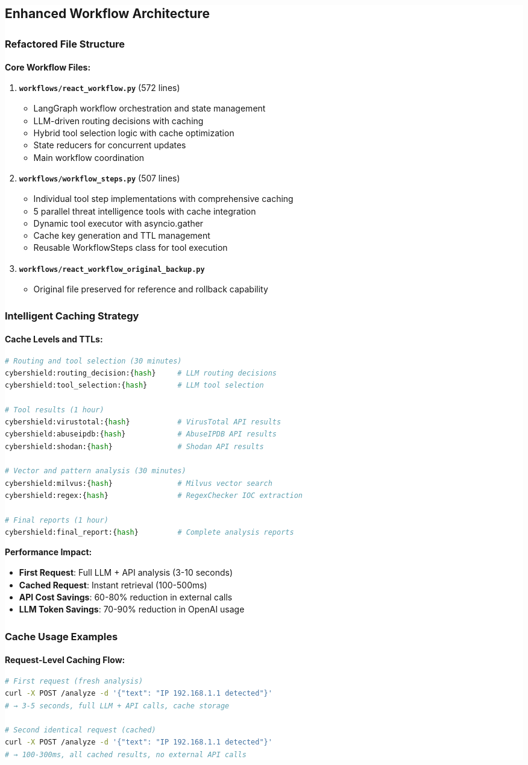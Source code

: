 ## Enhanced Workflow Architecture

### Refactored File Structure

**Core Workflow Files:**
1. **`workflows/react_workflow.py`** (572 lines)
   - LangGraph workflow orchestration and state management
   - LLM-driven routing decisions with caching
   - Hybrid tool selection logic with cache optimization
   - State reducers for concurrent updates
   - Main workflow coordination

2. **`workflows/workflow_steps.py`** (507 lines)
   - Individual tool step implementations with comprehensive caching
   - 5 parallel threat intelligence tools with cache integration
   - Dynamic tool executor with asyncio.gather
   - Cache key generation and TTL management
   - Reusable WorkflowSteps class for tool execution

3. **`workflows/react_workflow_original_backup.py`**
   - Original file preserved for reference and rollback capability

### Intelligent Caching Strategy

**Cache Levels and TTLs:**
```python
# Routing and tool selection (30 minutes)
cybershield:routing_decision:{hash}     # LLM routing decisions
cybershield:tool_selection:{hash}       # LLM tool selection

# Tool results (1 hour)
cybershield:virustotal:{hash}           # VirusTotal API results
cybershield:abuseipdb:{hash}            # AbuseIPDB API results  
cybershield:shodan:{hash}               # Shodan API results

# Vector and pattern analysis (30 minutes)
cybershield:milvus:{hash}               # Milvus vector search
cybershield:regex:{hash}                # RegexChecker IOC extraction

# Final reports (1 hour)
cybershield:final_report:{hash}         # Complete analysis reports
```

**Performance Impact:**
- **First Request**: Full LLM + API analysis (3-10 seconds)
- **Cached Request**: Instant retrieval (100-500ms)
- **API Cost Savings**: 60-80% reduction in external calls
- **LLM Token Savings**: 70-90% reduction in OpenAI usage

### Cache Usage Examples

**Request-Level Caching Flow:**
```bash
# First request (fresh analysis)
curl -X POST /analyze -d '{"text": "IP 192.168.1.1 detected"}'
# → 3-5 seconds, full LLM + API calls, cache storage

# Second identical request (cached)  
curl -X POST /analyze -d '{"text": "IP 192.168.1.1 detected"}'
# → 100-300ms, all cached results, no external API calls
```
